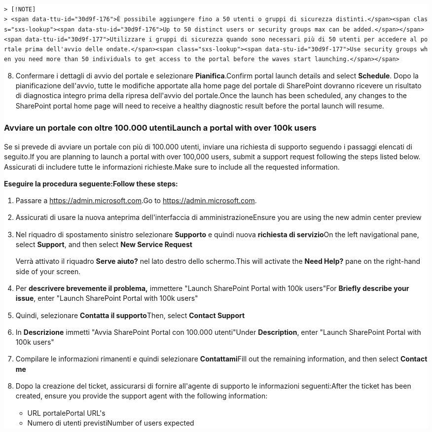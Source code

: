     > [!NOTE]
    > <span data-ttu-id="30d9f-176">È possibile aggiungere fino a 50 utenti o gruppi di sicurezza distinti.</span><span class="sxs-lookup"><span data-stu-id="30d9f-176">Up to 50 distinct users or security groups max can be added.</span></span> <span data-ttu-id="30d9f-177">Utilizzare i gruppi di sicurezza quando sono necessari più di 50 utenti per accedere al portale prima dell'avvio delle ondate.</span><span class="sxs-lookup"><span data-stu-id="30d9f-177">Use security groups when you need more than 50 individuals to get access to the portal before the waves start launching.</span></span>

8. <span data-ttu-id="30d9f-178">Confermare i dettagli di avvio del portale e selezionare **Pianifica**.</span><span class="sxs-lookup"><span data-stu-id="30d9f-178">Confirm portal launch details and select **Schedule**.</span></span> <span data-ttu-id="30d9f-179">Dopo la pianificazione dell'avvio, tutte le modifiche apportate alla home page del portale di SharePoint dovranno ricevere un risultato di diagnostica integro prima della ripresa dell'avvio del portale.</span><span class="sxs-lookup"><span data-stu-id="30d9f-179">Once the launch has been scheduled, any changes to the SharePoint portal home page will need to receive a healthy diagnostic result before the portal launch will resume.</span></span>

### <a name="launch-a-portal-with-over-100k-users"></a><span data-ttu-id="30d9f-180">Avviare un portale con oltre 100.000 utenti</span><span class="sxs-lookup"><span data-stu-id="30d9f-180">Launch a portal with over 100k users</span></span>

<span data-ttu-id="30d9f-181">Se si prevede di avviare un portale con più di 100.000 utenti, inviare una richiesta di supporto seguendo i passaggi elencati di seguito.</span><span class="sxs-lookup"><span data-stu-id="30d9f-181">If you are planning to launch a portal with over 100,000 users, submit a support request following the steps listed below.</span></span> <span data-ttu-id="30d9f-182">Assicurati di includere tutte le informazioni richieste.</span><span class="sxs-lookup"><span data-stu-id="30d9f-182">Make sure to include all the requested information.</span></span>

<span data-ttu-id="30d9f-183">**Eseguire la procedura seguente:**</span><span class="sxs-lookup"><span data-stu-id="30d9f-183">**Follow these steps:**</span></span>

1. <span data-ttu-id="30d9f-184">Passare a <https://admin.microsoft.com>.</span><span class="sxs-lookup"><span data-stu-id="30d9f-184">Go to <https://admin.microsoft.com>.</span></span>
2. <span data-ttu-id="30d9f-185">Assicurati di usare la nuova anteprima dell'interfaccia di amministrazione</span><span class="sxs-lookup"><span data-stu-id="30d9f-185">Ensure you are using the new admin center preview</span></span>
3. <span data-ttu-id="30d9f-186">Nel riquadro di spostamento sinistro selezionare **Supporto** e quindi nuova **richiesta di servizio**</span><span class="sxs-lookup"><span data-stu-id="30d9f-186">On the left navigational pane, select **Support**, and then select **New Service Request**</span></span>

   <span data-ttu-id="30d9f-187">Verrà attivato il riquadro **Serve aiuto?** nel lato destro dello schermo.</span><span class="sxs-lookup"><span data-stu-id="30d9f-187">This will activate the **Need Help?** pane on the right-hand side of your screen.</span></span>

4. <span data-ttu-id="30d9f-188">Per **descrivere brevemente il problema,** immettere "Launch SharePoint Portal with 100k users"</span><span class="sxs-lookup"><span data-stu-id="30d9f-188">For **Briefly describe your issue**, enter "Launch SharePoint Portal with 100k users"</span></span></br>
5. <span data-ttu-id="30d9f-189">Quindi, selezionare **Contatta il supporto**</span><span class="sxs-lookup"><span data-stu-id="30d9f-189">Then, select **Contact Support**</span></span>
6. <span data-ttu-id="30d9f-190">In **Descrizione** immetti "Avvia SharePoint Portal con 100.000 utenti"</span><span class="sxs-lookup"><span data-stu-id="30d9f-190">Under **Description**, enter "Launch SharePoint Portal with 100k users"</span></span>
7. <span data-ttu-id="30d9f-191">Compilare le informazioni rimanenti e quindi selezionare **Contattami**</span><span class="sxs-lookup"><span data-stu-id="30d9f-191">Fill out the remaining information, and then select **Contact me**</span></span>
8. <span data-ttu-id="30d9f-192">Dopo la creazione del ticket, assicurarsi di fornire all'agente di supporto le informazioni seguenti:</span><span class="sxs-lookup"><span data-stu-id="30d9f-192">After the ticket has been created, ensure you provide the support agent with the following information:</span></span>
   - <span data-ttu-id="30d9f-193">URL portale</span><span class="sxs-lookup"><span data-stu-id="30d9f-193">Portal URL's</span></span>
   - <span data-ttu-id="30d9f-194">Numero di utenti previsti</span><span class="sxs-lookup"><span data-stu-id="30d9f-194">Number of users expected</span></span>